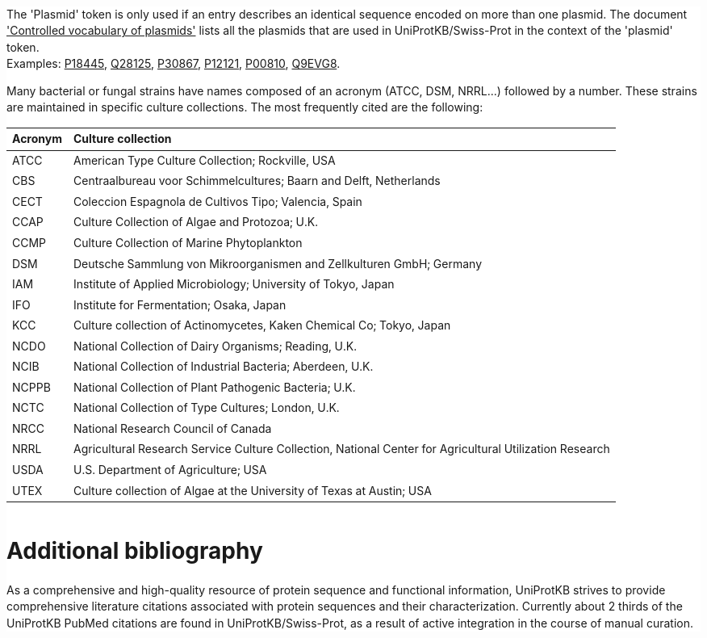 The 'Plasmid' token is only used if an entry describes an identical sequence encoded on more than one plasmid. The document ['Controlled vocabulary of plasmids'](https://ftp.uniprot.org/pub/databases/uniprot/current_release/knowledgebase/complete/docs/plasmid) lists all the plasmids that are used in UniProtKB/Swiss-Prot in the context of the 'plasmid' token.  
Examples: [P18445](https://www.uniprot.org/uniprot/P18445/publications), [Q28125](https://www.uniprot.org/uniprot/Q28125/publications), [P30867](https://www.uniprot.org/uniprot/P30867/publications), [P12121](https://www.uniprot.org/uniprot/P12121/publications), [P00810](https://www.uniprot.org/uniprot/P00810/publications), [Q9EVG8](https://www.uniprot.org/uniprot/Q9EVG8/publications).

Many bacterial or fungal strains have names composed of an acronym (ATCC, DSM, NRRL...) followed by a number. These strains are maintained in specific culture collections. The most frequently cited are the following:

| Acronym | Culture collection                                                                                      |
|:--------|:--------------------------------------------------------------------------------------------------------|
| ATCC    | American Type Culture Collection; Rockville, USA                                                        |
| CBS     | Centraalbureau voor Schimmelcultures; Baarn and Delft, Netherlands                                      |
| CECT    | Coleccion Espagnola de Cultivos Tipo; Valencia, Spain                                                   |
| CCAP    | Culture Collection of Algae and Protozoa; U.K.                                                          |
| CCMP    | Culture Collection of Marine Phytoplankton                                                              |
| DSM     | Deutsche Sammlung von Mikroorganismen and Zellkulturen GmbH; Germany                                    |
| IAM     | Institute of Applied Microbiology; University of Tokyo, Japan                                           |
| IFO     | Institute for Fermentation; Osaka, Japan                                                                |
| KCC     | Culture collection of Actinomycetes, Kaken Chemical Co; Tokyo, Japan                                    |
| NCDO    | National Collection of Dairy Organisms; Reading, U.K.                                                   |
| NCIB    | National Collection of Industrial Bacteria; Aberdeen, U.K.                                              |
| NCPPB   | National Collection of Plant Pathogenic Bacteria; U.K.                                                  |
| NCTC    | National Collection of Type Cultures; London, U.K.                                                      |
| NRCC    | National Research Council of Canada                                                                     |
| NRRL    | Agricultural Research Service Culture Collection, National Center for Agricultural Utilization Research |
| USDA    | U.S. Department of Agriculture; USA                                                                     |
| UTEX    | Culture collection of Algae at the University of Texas at Austin; USA                                   |

# <span id="additional_bibliography">Additional bibliography</span>

As a comprehensive and high-quality resource of protein sequence and functional information, UniProtKB strives to provide comprehensive literature citations associated with protein sequences and their characterization. Currently about 2 thirds of the UniProtKB PubMed citations are found in UniProtKB/Swiss-Prot, as a result of active integration in the course of manual curation.
